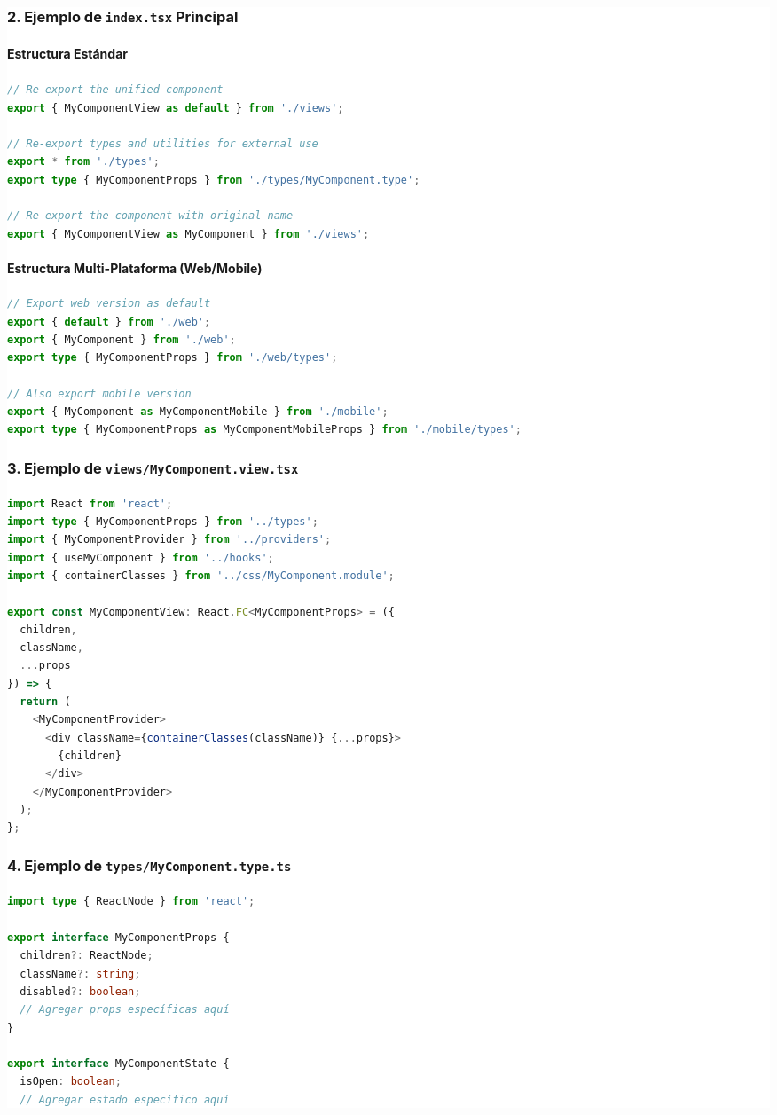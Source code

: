 ### 2. Ejemplo de `index.tsx` Principal

#### Estructura Estándar
```typescript
// Re-export the unified component
export { MyComponentView as default } from './views';

// Re-export types and utilities for external use
export * from './types';
export type { MyComponentProps } from './types/MyComponent.type';

// Re-export the component with original name
export { MyComponentView as MyComponent } from './views';
```

#### Estructura Multi-Plataforma (Web/Mobile)
```typescript
// Export web version as default
export { default } from './web';
export { MyComponent } from './web';
export type { MyComponentProps } from './web/types';

// Also export mobile version
export { MyComponent as MyComponentMobile } from './mobile';
export type { MyComponentProps as MyComponentMobileProps } from './mobile/types';
```

### 3. Ejemplo de `views/MyComponent.view.tsx`
```typescript
import React from 'react';
import type { MyComponentProps } from '../types';
import { MyComponentProvider } from '../providers';
import { useMyComponent } from '../hooks';
import { containerClasses } from '../css/MyComponent.module';

export const MyComponentView: React.FC<MyComponentProps> = ({
  children,
  className,
  ...props
}) => {
  return (
    <MyComponentProvider>
      <div className={containerClasses(className)} {...props}>
        {children}
      </div>
    </MyComponentProvider>
  );
};
```

### 4. Ejemplo de `types/MyComponent.type.ts`
```typescript
import type { ReactNode } from 'react';

export interface MyComponentProps {
  children?: ReactNode;
  className?: string;
  disabled?: boolean;
  // Agregar props específicas aquí
}

export interface MyComponentState {
  isOpen: boolean;
  // Agregar estado específico aquí
```